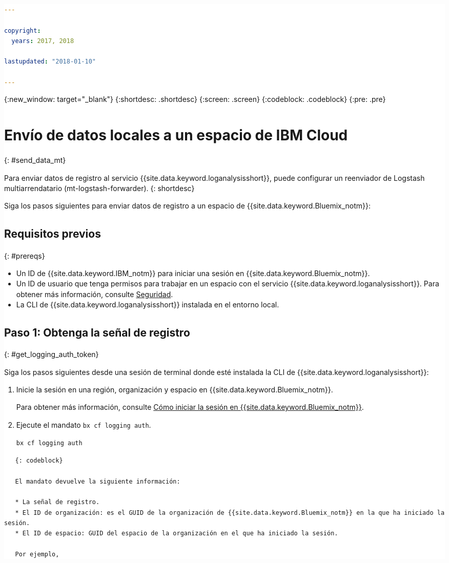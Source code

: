 ```yaml
---

copyright:
  years: 2017, 2018

lastupdated: "2018-01-10"

---
```



{:new_window: target="_blank"}
{:shortdesc: .shortdesc}
{:screen: .screen}
{:codeblock: .codeblock}
{:pre: .pre}

# Envío de datos locales a un espacio de IBM Cloud
{: #send_data_mt}

Para enviar datos de registro al servicio {{site.data.keyword.loganalysisshort}}, puede configurar un reenviador de Logstash multiarrendatario (mt-logstash-forwarder). 
{: shortdesc}

Siga los pasos siguientes para enviar datos de registro a un espacio de {{site.data.keyword.Bluemix_notm}}:

## Requisitos previos
{: #prereqs}

* Un ID de {{site.data.keyword.IBM_notm}} para iniciar una sesión en {{site.data.keyword.Bluemix_notm}}. 
* Un ID de usuario que tenga permisos para trabajar en un espacio con el servicio {{site.data.keyword.loganalysisshort}}. Para obtener más información, consulte [Seguridad](/docs/services/CloudLogAnalysis/security_ov.html#security_ov).
* La CLI de {{site.data.keyword.loganalysisshort}} instalada en el entorno local.


## Paso 1: Obtenga la señal de registro
{: #get_logging_auth_token}

Siga los pasos siguientes desde una sesión de terminal donde esté instalada la CLI de {{site.data.keyword.loganalysisshort}}: 

1. Inicie la sesión en una región, organización y espacio en {{site.data.keyword.Bluemix_notm}}. 

    Para obtener más información, consulte [Cómo iniciar la sesión en {{site.data.keyword.Bluemix_notm}}](/docs/services/CloudLogAnalysis/qa/cli_qa.html#login).
    
2. Ejecute el mandato `bx cf logging auth`. 

    ```
    bx cf logging auth
 ```
    {: codeblock}

    El mandato devuelve la siguiente información:
    
    * La señal de registro.
    * El ID de organización: es el GUID de la organización de {{site.data.keyword.Bluemix_notm}} en la que ha iniciado la sesión. 
    * El ID de espacio: GUID del espacio de la organización en el que ha iniciado la sesión. 
    
    Por ejemplo,

 ```